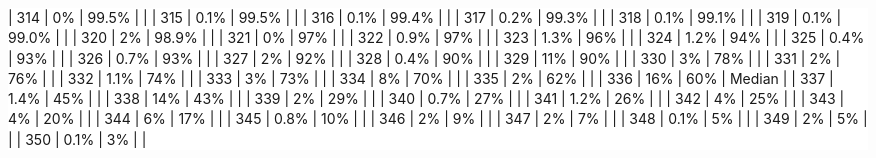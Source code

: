 | 314 | 0% | 99.5% |  |
| 315 | 0.1% | 99.5% |  |
| 316 | 0.1% | 99.4% |  |
| 317 | 0.2% | 99.3% |  |
| 318 | 0.1% | 99.1% |  |
| 319 | 0.1% | 99.0% |  |
| 320 | 2% | 98.9% |  |
| 321 | 0% | 97% |  |
| 322 | 0.9% | 97% |  |
| 323 | 1.3% | 96% |  |
| 324 | 1.2% | 94% |  |
| 325 | 0.4% | 93% |  |
| 326 | 0.7% | 93% |  |
| 327 | 2% | 92% |  |
| 328 | 0.4% | 90% |  |
| 329 | 11% | 90% |  |
| 330 | 3% | 78% |  |
| 331 | 2% | 76% |  |
| 332 | 1.1% | 74% |  |
| 333 | 3% | 73% |  |
| 334 | 8% | 70% |  |
| 335 | 2% | 62% |  |
| 336 | 16% | 60% | Median |
| 337 | 1.4% | 45% |  |
| 338 | 14% | 43% |  |
| 339 | 2% | 29% |  |
| 340 | 0.7% | 27% |  |
| 341 | 1.2% | 26% |  |
| 342 | 4% | 25% |  |
| 343 | 4% | 20% |  |
| 344 | 6% | 17% |  |
| 345 | 0.8% | 10% |  |
| 346 | 2% | 9% |  |
| 347 | 2% | 7% |  |
| 348 | 0.1% | 5% |  |
| 349 | 2% | 5% |  |
| 350 | 0.1% | 3% |  |